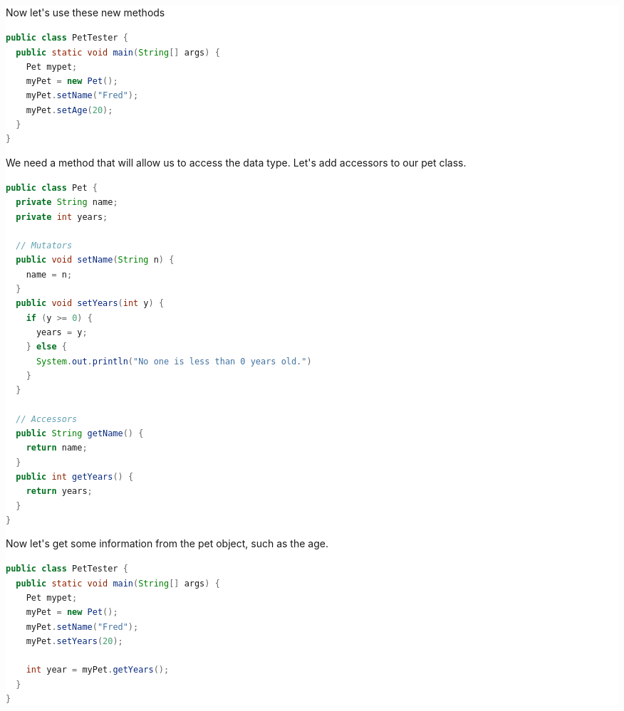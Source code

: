 Now let's use these new methods

```java
public class PetTester {
  public static void main(String[] args) {
    Pet mypet;
    myPet = new Pet();
    myPet.setName("Fred");
    myPet.setAge(20);
  }
}
```

We need a method that will allow us to access the data type. Let's add accessors to our pet class.

```java
public class Pet {
  private String name;
  private int years;
  
  // Mutators
  public void setName(String n) {
    name = n;
  }
  public void setYears(int y) {
    if (y >= 0) {
      years = y;
    } else {
      System.out.println("No one is less than 0 years old.")
    }
  }
  
  // Accessors
  public String getName() {
    return name;
  }
  public int getYears() {
    return years;
  }
}
```

Now let's get some information from the pet object, such as the age.

```java
public class PetTester {
  public static void main(String[] args) {
    Pet mypet;
    myPet = new Pet();
    myPet.setName("Fred");
    myPet.setYears(20);
    
    int year = myPet.getYears();
  }
}
```
